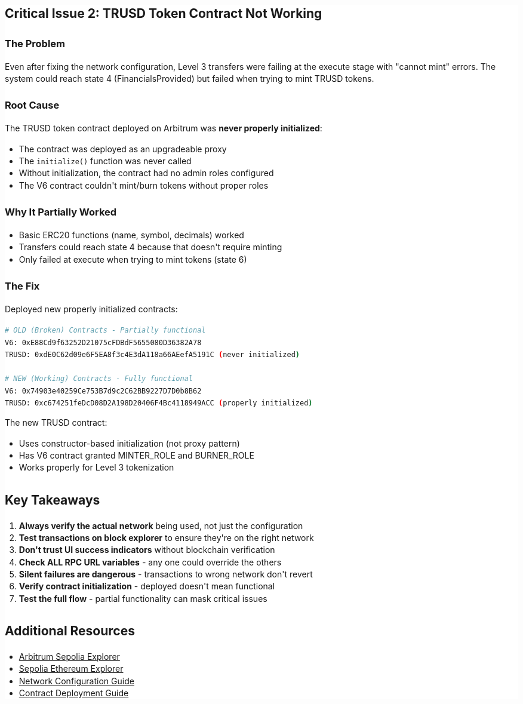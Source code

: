 ## Critical Issue 2: TRUSD Token Contract Not Working

### The Problem
Even after fixing the network configuration, Level 3 transfers were failing at the execute stage with "cannot mint" errors. The system could reach state 4 (FinancialsProvided) but failed when trying to mint TRUSD tokens.

### Root Cause
The TRUSD token contract deployed on Arbitrum was **never properly initialized**:
- The contract was deployed as an upgradeable proxy
- The `initialize()` function was never called
- Without initialization, the contract had no admin roles configured
- The V6 contract couldn't mint/burn tokens without proper roles

### Why It Partially Worked
- Basic ERC20 functions (name, symbol, decimals) worked
- Transfers could reach state 4 because that doesn't require minting
- Only failed at execute when trying to mint tokens (state 6)

### The Fix
Deployed new properly initialized contracts:
```bash
# OLD (Broken) Contracts - Partially functional
V6: 0xE88Cd9f63252D21075cFDBdF5655080D36382A78
TRUSD: 0xdE0C62d09e6F5EA8f3c4E3dA118a66AEefA5191C (never initialized)

# NEW (Working) Contracts - Fully functional
V6: 0x74903e40259Ce753B7d9c2C62BB9227D7D0b8B62
TRUSD: 0xc674251feDcD08D2A198D20406F4Bc4118949ACC (properly initialized)
```

The new TRUSD contract:
- Uses constructor-based initialization (not proxy pattern)
- Has V6 contract granted MINTER_ROLE and BURNER_ROLE
- Works properly for Level 3 tokenization

## Key Takeaways

1. **Always verify the actual network** being used, not just the configuration
2. **Test transactions on block explorer** to ensure they're on the right network
3. **Don't trust UI success indicators** without blockchain verification
4. **Check ALL RPC URL variables** - any one could override the others
5. **Silent failures are dangerous** - transactions to wrong network don't revert
6. **Verify contract initialization** - deployed doesn't mean functional
7. **Test the full flow** - partial functionality can mask critical issues

## Additional Resources

- [Arbitrum Sepolia Explorer](https://sepolia.arbiscan.io)
- [Sepolia Ethereum Explorer](https://sepolia.etherscan.io)
- [Network Configuration Guide](./NETWORK_CONFIGURATION.md)
- [Contract Deployment Guide](./CONTRACT_DEPLOYMENT.md)